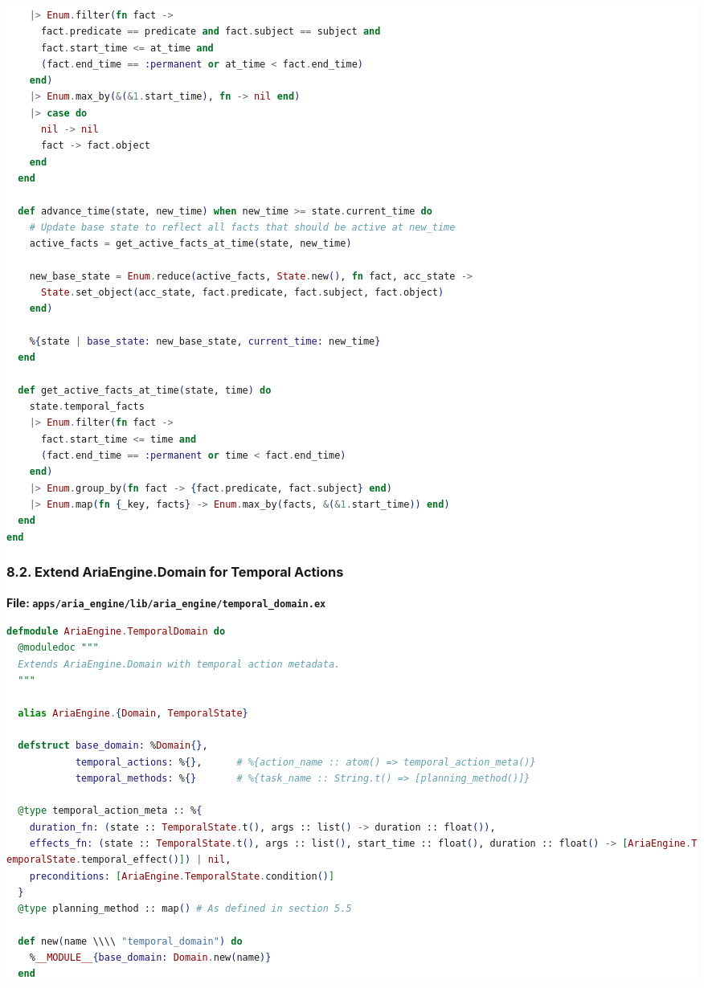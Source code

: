 ```elixir
    |> Enum.filter(fn fact ->
      fact.predicate == predicate and fact.subject == subject and
      fact.start_time <= at_time and
      (fact.end_time == :permanent or at_time < fact.end_time)
    end)
    |> Enum.max_by(&(&1.start_time), fn -> nil end)
    |> case do
      nil -> nil
      fact -> fact.object
    end
  end

  def advance_time(state, new_time) when new_time >= state.current_time do
    # Update base state to reflect all facts that should be active at new_time
    active_facts = get_active_facts_at_time(state, new_time)

    new_base_state = Enum.reduce(active_facts, State.new(), fn fact, acc_state ->
      State.set_object(acc_state, fact.predicate, fact.subject, fact.object)
    end)

    %{state | base_state: new_base_state, current_time: new_time}
  end

  def get_active_facts_at_time(state, time) do
    state.temporal_facts
    |> Enum.filter(fn fact ->
      fact.start_time <= time and
      (fact.end_time == :permanent or time < fact.end_time)
    end)
    |> Enum.group_by(fn fact -> {fact.predicate, fact.subject} end)
    |> Enum.map(fn {_key, facts} -> Enum.max_by(facts, &(&1.start_time)) end)
  end
end
```

### **8.2. Extend AriaEngine.Domain for Temporal Actions**

**File: `apps/aria_engine/lib/aria_engine/temporal_domain.ex`**

```elixir
defmodule AriaEngine.TemporalDomain do
  @moduledoc """
  Extends AriaEngine.Domain with temporal action metadata.
  """

  alias AriaEngine.{Domain, TemporalState}

  defstruct base_domain: %Domain{},
            temporal_actions: %{},      # %{action_name :: atom() => temporal_action_meta()}
            temporal_methods: %{}       # %{task_name :: String.t() => [planning_method()]}

  @type temporal_action_meta :: %{
    duration_fn: (state :: TemporalState.t(), args :: list() -> duration :: float()),
    effects_fn: (state :: TemporalState.t(), args :: list(), start_time :: float(), duration :: float() -> [AriaEngine.TemporalState.temporal_effect()]) | nil,
    preconditions: [AriaEngine.TemporalState.condition()]
  }
  @type planning_method :: map() # As defined in section 5.5

  def new(name \\\\ "temporal_domain") do
    %__MODULE__{base_domain: Domain.new(name)}
  end

```